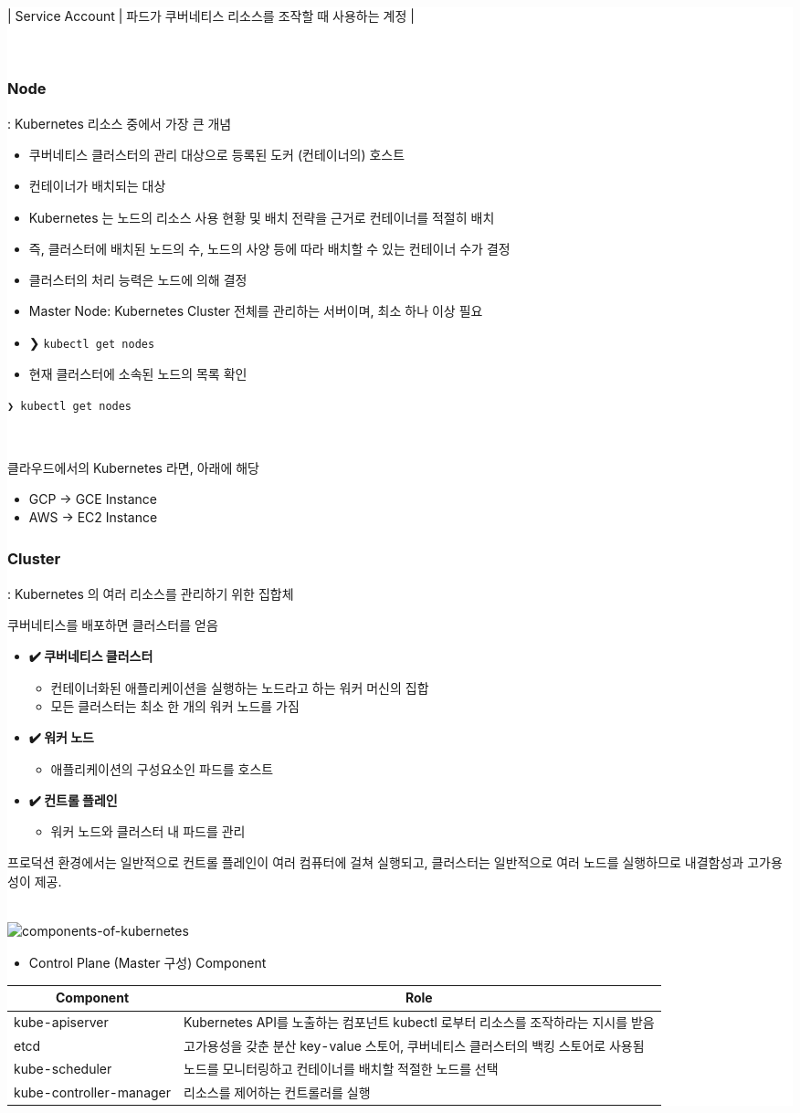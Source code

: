 | Service Account          | 파드가 쿠버네티스 리소스를 조작할 때 사용하는 계정               |

<br/>

### Node

: Kubernetes 리소스 중에서 가장 큰 개념

- 쿠버네티스 클러스터의 관리 대상으로 등록된 도커 (컨테이너의) 호스트
- 컨테이너가 배치되는 대상
- Kubernetes 는 노드의 리소스 사용 현황 및 배치 전략을 근거로 컨테이너를 적절히 배치
- 즉, 클러스터에 배치된 노드의 수, 노드의 사양 등에 따라 배치할 수 있는 컨테이너 수가 결정
- 클러스터의 처리 능력은 노드에 의해 결정
- Master Node: Kubernetes Cluster 전체를 관리하는 서버이며, 최소 하나 이상 필요


- ❯ `kubectl get nodes`
- 현재 클러스터에 소속된 노드의 목록 확인

```Bash
❯ kubectl get nodes
```

<br/>

클라우드에서의 Kubernetes 라면, 아래에 해당

- GCP → GCE Instance
- AWS → EC2 Instance

### Cluster

: Kubernetes 의 여러 리소스를 관리하기 위한 집합체

쿠버네티스를 배포하면 클러스터를 얻음

- **✔️ 쿠버네티스 클러스터**
  - 컨테이너화된 애플리케이션을 실행하는 노드라고 하는 워커 머신의 집합
  - 모든 클러스터는 최소 한 개의 워커 노드를 가짐

- **✔️ 워커 노드**
  - 애플리케이션의 구성요소인 파드를 호스트

- **✔️ 컨트롤 플레인**
  - 워커 노드와 클러스터 내 파드를 관리

프로덕션 환경에서는 일반적으로 컨트롤 플레인이 여러 컴퓨터에 걸쳐 실행되고,
클러스터는 일반적으로 여러 노드를 실행하므로 내결함성과 고가용성이 제공.

<br/><img src="https://kubernetes.io/images/docs/components-of-kubernetes.svg" alt="components-of-kubernetes" width="60%" /><br/>


- Control Plane (Master 구성) Component

| Component               | Role                                                    |
|-------------------------|---------------------------------------------------------|
| kube-apiserver          | Kubernetes API를 노출하는 컴포넌트 kubectl 로부터 리소스를 조작하라는 지시를 받음 |
| etcd                    | 고가용성을 갖춘 분산 key-value 스토어, 쿠버네티스 클러스터의 백킹 스토어로 사용됨      |
| kube-scheduler          | 노드를 모니터링하고 컨테이너를 배치할 적절한 노드를 선택                         |
| kube-controller-manager | 리소스를 제어하는 컨트롤러를 실행                                      |

